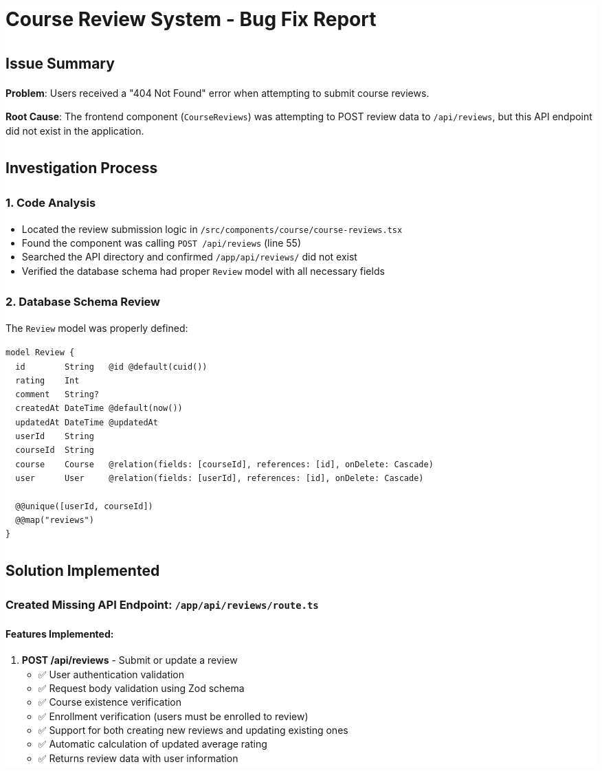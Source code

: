 # Course Review System - Bug Fix Report

## Issue Summary
**Problem**: Users received a "404 Not Found" error when attempting to submit course reviews.

**Root Cause**: The frontend component (`CourseReviews`) was attempting to POST review data to `/api/reviews`, but this API endpoint did not exist in the application.

## Investigation Process

### 1. Code Analysis
- Located the review submission logic in `/src/components/course/course-reviews.tsx`
- Found the component was calling `POST /api/reviews` (line 55)
- Searched the API directory and confirmed `/app/api/reviews/` did not exist
- Verified the database schema had proper `Review` model with all necessary fields

### 2. Database Schema Review
The `Review` model was properly defined:
```prisma
model Review {
  id        String   @id @default(cuid())
  rating    Int
  comment   String?
  createdAt DateTime @default(now())
  updatedAt DateTime @updatedAt
  userId    String
  courseId  String
  course    Course   @relation(fields: [courseId], references: [id], onDelete: Cascade)
  user      User     @relation(fields: [userId], references: [id], onDelete: Cascade)

  @@unique([userId, courseId])
  @@map("reviews")
}
```

## Solution Implemented

### Created Missing API Endpoint: `/app/api/reviews/route.ts`

#### Features Implemented:

1. **POST /api/reviews** - Submit or update a review
   - ✅ User authentication validation
   - ✅ Request body validation using Zod schema
   - ✅ Course existence verification
   - ✅ Enrollment verification (users must be enrolled to review)
   - ✅ Support for both creating new reviews and updating existing ones
   - ✅ Automatic calculation of updated average rating
   - ✅ Returns review data with user information
